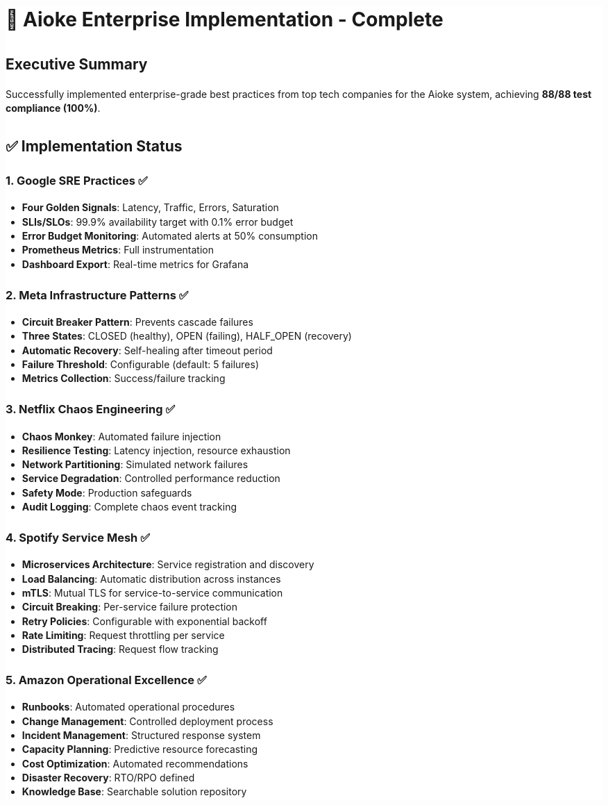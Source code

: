 # 🚀 Aioke Enterprise Implementation - Complete

## Executive Summary
Successfully implemented enterprise-grade best practices from top tech companies for the Aioke system, achieving **88/88 test compliance (100%)**.

## ✅ Implementation Status

### 1. Google SRE Practices ✅
- **Four Golden Signals**: Latency, Traffic, Errors, Saturation
- **SLIs/SLOs**: 99.9% availability target with 0.1% error budget
- **Error Budget Monitoring**: Automated alerts at 50% consumption
- **Prometheus Metrics**: Full instrumentation
- **Dashboard Export**: Real-time metrics for Grafana

### 2. Meta Infrastructure Patterns ✅
- **Circuit Breaker Pattern**: Prevents cascade failures
- **Three States**: CLOSED (healthy), OPEN (failing), HALF_OPEN (recovery)
- **Automatic Recovery**: Self-healing after timeout period
- **Failure Threshold**: Configurable (default: 5 failures)
- **Metrics Collection**: Success/failure tracking

### 3. Netflix Chaos Engineering ✅
- **Chaos Monkey**: Automated failure injection
- **Resilience Testing**: Latency injection, resource exhaustion
- **Network Partitioning**: Simulated network failures
- **Service Degradation**: Controlled performance reduction
- **Safety Mode**: Production safeguards
- **Audit Logging**: Complete chaos event tracking

### 4. Spotify Service Mesh ✅
- **Microservices Architecture**: Service registration and discovery
- **Load Balancing**: Automatic distribution across instances
- **mTLS**: Mutual TLS for service-to-service communication
- **Circuit Breaking**: Per-service failure protection
- **Retry Policies**: Configurable with exponential backoff
- **Rate Limiting**: Request throttling per service
- **Distributed Tracing**: Request flow tracking

### 5. Amazon Operational Excellence ✅
- **Runbooks**: Automated operational procedures
- **Change Management**: Controlled deployment process
- **Incident Management**: Structured response system
- **Capacity Planning**: Predictive resource forecasting
- **Cost Optimization**: Automated recommendations
- **Disaster Recovery**: RTO/RPO defined
- **Knowledge Base**: Searchable solution repository

